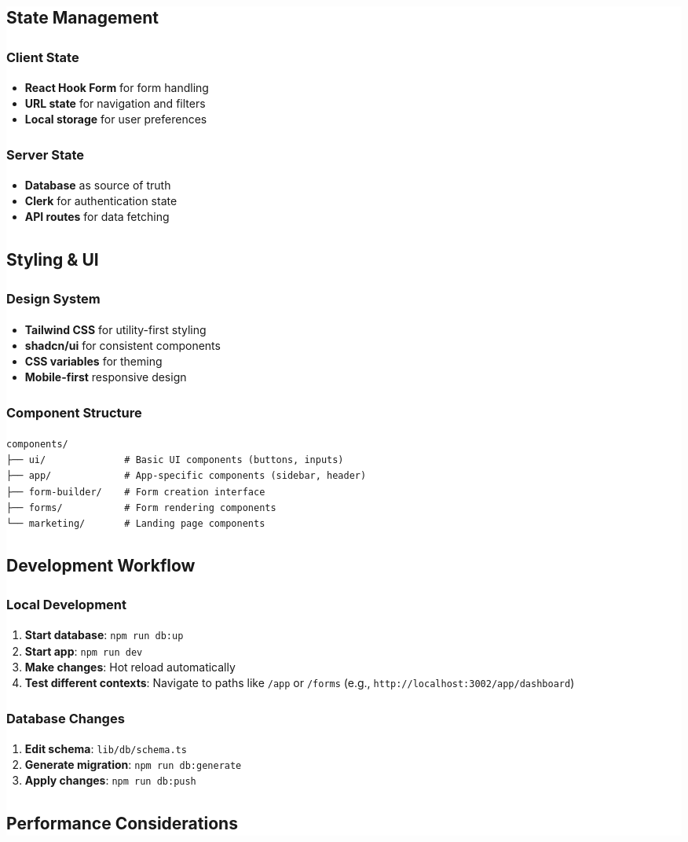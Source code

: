 ## State Management

### Client State

- **React Hook Form** for form handling
- **URL state** for navigation and filters
- **Local storage** for user preferences

### Server State

- **Database** as source of truth
- **Clerk** for authentication state
- **API routes** for data fetching

## Styling & UI

### Design System

- **Tailwind CSS** for utility-first styling
- **shadcn/ui** for consistent components
- **CSS variables** for theming
- **Mobile-first** responsive design

### Component Structure

```
components/
├── ui/              # Basic UI components (buttons, inputs)
├── app/             # App-specific components (sidebar, header)
├── form-builder/    # Form creation interface
├── forms/           # Form rendering components
└── marketing/       # Landing page components
```

## Development Workflow

### Local Development

1. **Start database**: `npm run db:up`
2. **Start app**: `npm run dev`
3. **Make changes**: Hot reload automatically
4. **Test different contexts**: Navigate to paths like `/app` or `/forms` (e.g., `http://localhost:3002/app/dashboard`)

### Database Changes

1. **Edit schema**: `lib/db/schema.ts`
2. **Generate migration**: `npm run db:generate`
3. **Apply changes**: `npm run db:push`

## Performance Considerations
